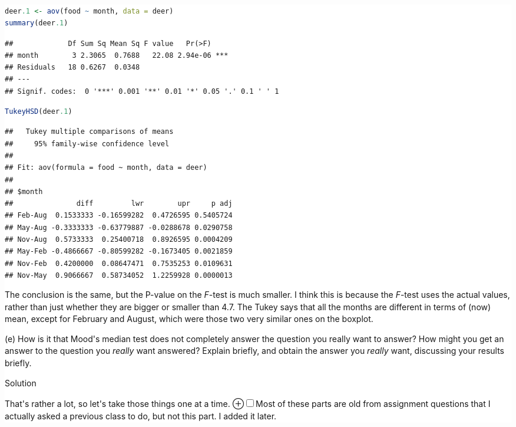 ```r
deer.1 <- aov(food ~ month, data = deer)
summary(deer.1)
```

```
##             Df Sum Sq Mean Sq F value   Pr(>F)    
## month        3 2.3065  0.7688   22.08 2.94e-06 ***
## Residuals   18 0.6267  0.0348                     
## ---
## Signif. codes:  0 '***' 0.001 '**' 0.01 '*' 0.05 '.' 0.1 ' ' 1
```

```r
TukeyHSD(deer.1)
```

```
##   Tukey multiple comparisons of means
##     95% family-wise confidence level
## 
## Fit: aov(formula = food ~ month, data = deer)
## 
## $month
##               diff         lwr        upr     p adj
## Feb-Aug  0.1533333 -0.16599282  0.4726595 0.5405724
## May-Aug -0.3333333 -0.63779887 -0.0288678 0.0290758
## Nov-Aug  0.5733333  0.25400718  0.8926595 0.0004209
## May-Feb -0.4866667 -0.80599282 -0.1673405 0.0021859
## Nov-Feb  0.4200000  0.08647471  0.7535253 0.0109631
## Nov-May  0.9066667  0.58734052  1.2259928 0.0000013
```

 

The conclusion is the same, but the P-value on the $F$-test is much
smaller. I think this is because the $F$-test uses the actual values,
rather than just whether they are bigger or smaller than 4.7. The
Tukey says that all the months are different in terms of (now) mean,
except for February and August, which were those two very similar ones
on the boxplot.
 


(e) How is it that Mood's median test does not completely answer the
question you really want to answer? How might you get an answer to the
question you *really* want answered? Explain briefly, and obtain
the answer you *really* want, discussing your results briefly.



Solution


That's rather a lot, so let's take those things one at a
time.
<label for="tufte-mn-" class="margin-toggle">&#8853;</label><input type="checkbox" id="tufte-mn-" class="margin-toggle"><span class="marginnote">Most of these parts are old from assignment questions that I actually asked a previous class to do, but not this part. I added it later.</span>

